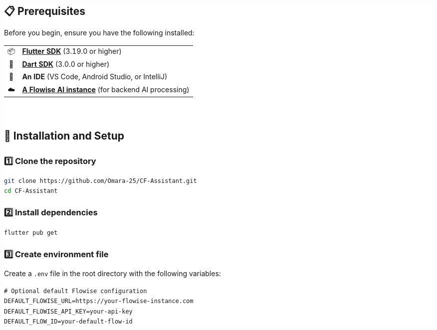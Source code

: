 ## 📋 Prerequisites

Before you begin, ensure you have the following installed:

<div align="center">
  <table>
    <tr>
      <td align="center">📦</td>
      <td><a href="https://flutter.dev/docs/get-started/install"><b>Flutter SDK</b></a> (3.19.0 or higher)</td>
    </tr>
    <tr>
      <td align="center">🎯</td>
      <td><a href="https://dart.dev/get-dart"><b>Dart SDK</b></a> (3.0.0 or higher)</td>
    </tr>
    <tr>
      <td align="center">🧰</td>
      <td><b>An IDE</b> (VS Code, Android Studio, or IntelliJ)</td>
    </tr>
    <tr>
      <td align="center">☁️</td>
      <td><a href="https://github.com/FlowiseAI/Flowise"><b>A Flowise AI instance</b></a> (for backend AI processing)</td>
    </tr>
  </table>
</div>

<br>

## 🔧 Installation and Setup

<div align="left">

### 1️⃣ Clone the repository

```bash
git clone https://github.com/Omara-25/CF-Assistant.git
cd CF-Assistant
```

### 2️⃣ Install dependencies

```bash
flutter pub get
```

### 3️⃣ Create environment file

Create a `.env` file in the root directory with the following variables:

```
# Optional default Flowise configuration
DEFAULT_FLOWISE_URL=https://your-flowise-instance.com
DEFAULT_FLOWISE_API_KEY=your-api-key
DEFAULT_FLOW_ID=your-default-flow-id
```
